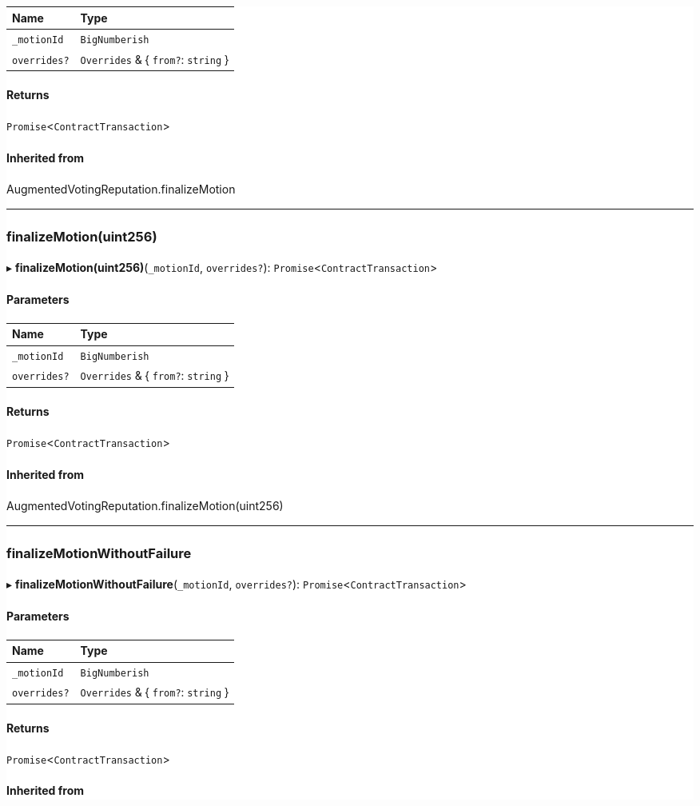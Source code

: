 | Name | Type |
| :------ | :------ |
| `_motionId` | `BigNumberish` |
| `overrides?` | `Overrides` & { `from?`: `string`  } |

#### Returns

`Promise`<`ContractTransaction`\>

#### Inherited from

AugmentedVotingReputation.finalizeMotion

___

### finalizeMotion(uint256)

▸ **finalizeMotion(uint256)**(`_motionId`, `overrides?`): `Promise`<`ContractTransaction`\>

#### Parameters

| Name | Type |
| :------ | :------ |
| `_motionId` | `BigNumberish` |
| `overrides?` | `Overrides` & { `from?`: `string`  } |

#### Returns

`Promise`<`ContractTransaction`\>

#### Inherited from

AugmentedVotingReputation.finalizeMotion(uint256)

___

### finalizeMotionWithoutFailure

▸ **finalizeMotionWithoutFailure**(`_motionId`, `overrides?`): `Promise`<`ContractTransaction`\>

#### Parameters

| Name | Type |
| :------ | :------ |
| `_motionId` | `BigNumberish` |
| `overrides?` | `Overrides` & { `from?`: `string`  } |

#### Returns

`Promise`<`ContractTransaction`\>

#### Inherited from
